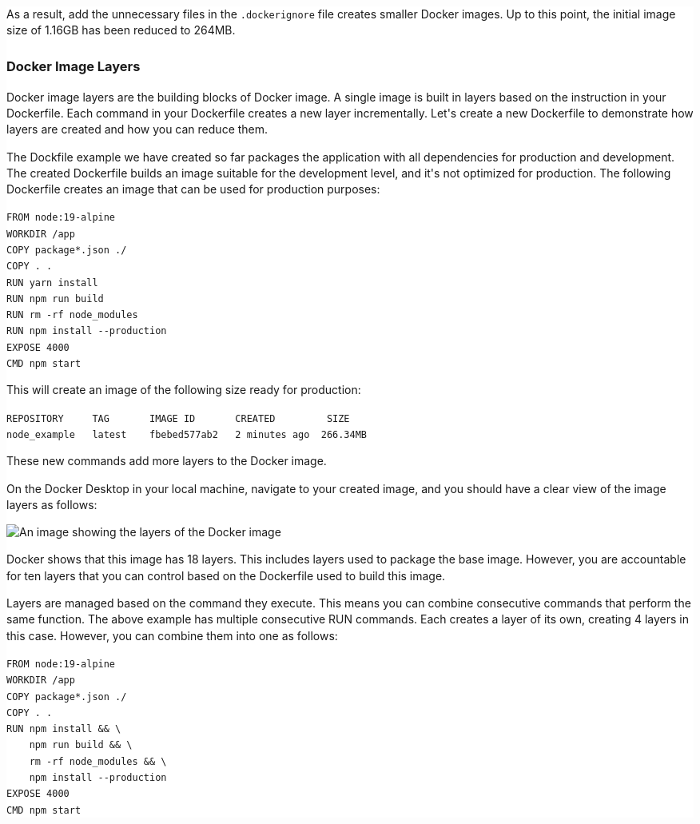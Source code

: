 As a result, add the unnecessary files in the `.dockerignore` file creates smaller Docker images. Up to this point, the initial image size of 1.16GB has been reduced to 264MB.

### Docker Image Layers

Docker image layers are the building blocks of Docker image. A single image is built in layers based on the instruction in your Dockerfile. Each command in your Dockerfile creates a new layer incrementally. Let's create a new Dockerfile to demonstrate how layers are created and how you can reduce them.

The Dockfile example we have created so far packages the application with all dependencies for production and development. The created Dockerfile builds an image suitable for the development level, and it's not optimized for production. The following Dockerfile creates an image that can be used for production purposes:

~~~
FROM node:19-alpine
WORKDIR /app
COPY package*.json ./
COPY . .
RUN yarn install
RUN npm run build
RUN rm -rf node_modules
RUN npm install --production
EXPOSE 4000
CMD npm start
~~~

This will create an image of the following size ready for production:

~~~
REPOSITORY     TAG       IMAGE ID       CREATED         SIZE
node_example   latest    fbebed577ab2   2 minutes ago  266.34MB
~~~

These new commands add more layers to the Docker image.

On the Docker Desktop in your local machine, navigate to your created image, and you should have a clear view of the image layers as follows:

![An image showing the layers of the Docker image]({{site.images}}{{page.slug}}/uxvPYrj.png)

Docker shows that this image has 18 layers. This includes layers used to package the base image. However, you are accountable for ten layers that you can control based on the Dockerfile used to build this image.

Layers are managed based on the command they execute. This means you can combine consecutive commands that perform the same function. The above example has multiple consecutive RUN commands. Each creates a layer of its own, creating 4 layers in this case. However, you can combine them into one as follows:

~~~
FROM node:19-alpine
WORKDIR /app
COPY package*.json ./
COPY . .
RUN npm install && \
    npm run build && \
    rm -rf node_modules && \
    npm install --production
EXPOSE 4000
CMD npm start
~~~
